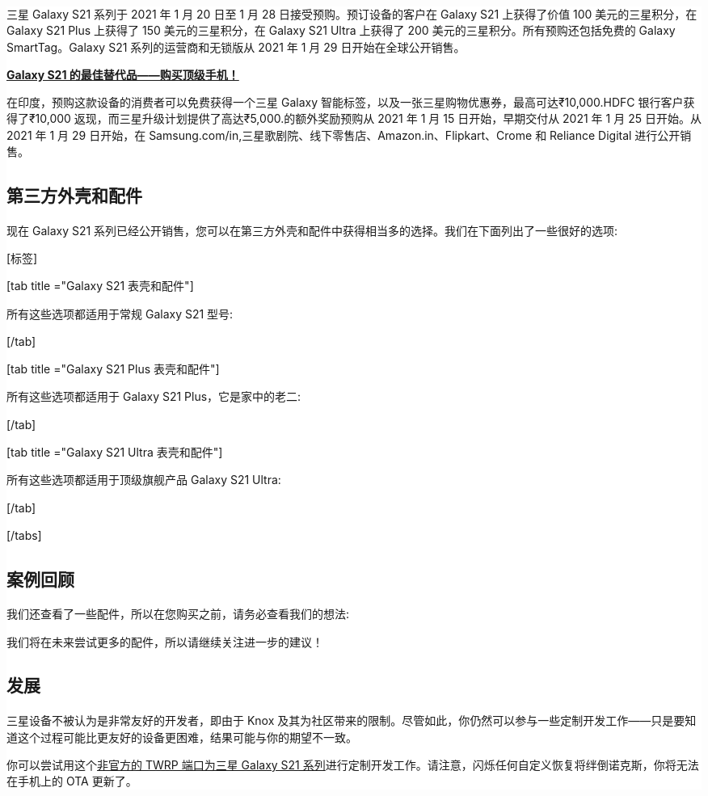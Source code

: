 三星 Galaxy S21 系列于 2021 年 1 月 20 日至 1 月 28 日接受预购。预订设备的客户在 Galaxy S21 上获得了价值 100 美元的三星积分，在 Galaxy S21 Plus 上获得了 150 美元的三星积分，在 Galaxy S21 Ultra 上获得了 200 美元的三星积分。所有预购还包括免费的 Galaxy SmartTag。Galaxy S21 系列的运营商和无锁版从 2021 年 1 月 29 日开始在全球公开销售。

**[Galaxy S21 的最佳替代品——购买顶级手机！](https://www.xda-developers.com/best-samsung-galaxy-s21-alternatives/)**

在印度，预购这款设备的消费者可以免费获得一个三星 Galaxy 智能标签，以及一张三星购物优惠券，最高可达₹10,000.HDFC 银行客户获得了₹10,000 返现，而三星升级计划提供了高达₹5,000.的额外奖励预购从 2021 年 1 月 15 日开始，早期交付从 2021 年 1 月 25 日开始。从 2021 年 1 月 29 日开始，在 Samsung.com/in,三星歌剧院、线下零售店、Amazon.in、Flipkart、Crome 和 Reliance Digital 进行公开销售。

## 第三方外壳和配件

现在 Galaxy S21 系列已经公开销售，您可以在第三方外壳和配件中获得相当多的选择。我们在下面列出了一些很好的选项:

[标签]

[tab title ="Galaxy S21 表壳和配件"]

所有这些选项都适用于常规 Galaxy S21 型号:

[/tab]

[tab title ="Galaxy S21 Plus 表壳和配件"]

所有这些选项都适用于 Galaxy S21 Plus，它是家中的老二:

[/tab]

[tab title ="Galaxy S21 Ultra 表壳和配件"]

所有这些选项都适用于顶级旗舰产品 Galaxy S21 Ultra:

[/tab]

[/tabs]

## 案例回顾

我们还查看了一些配件，所以在您购买之前，请务必查看我们的想法:

我们将在未来尝试更多的配件，所以请继续关注进一步的建议！

## 发展

三星设备不被认为是非常友好的开发者，即由于 Knox 及其为社区带来的限制。尽管如此，你仍然可以参与一些定制开发工作——只是要知道这个过程可能比更友好的设备更困难，结果可能与你的期望不一致。

你可以尝试用这个[非官方的 TWRP 端口为三星 Galaxy S21 系列](https://www.xda-developers.com/unofficial-twrp-samsung-galaxy-s21-plus-ultra/)进行定制开发工作。请注意，闪烁任何自定义恢复将绊倒诺克斯，你将无法在手机上的 OTA 更新了。